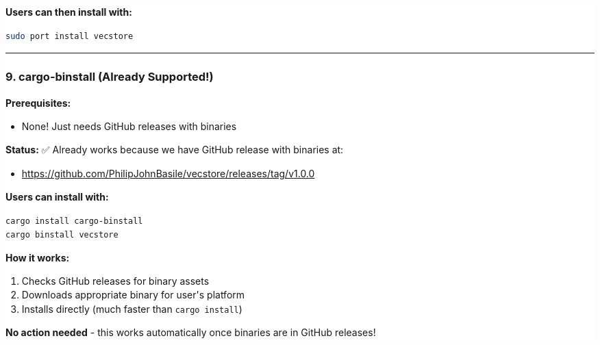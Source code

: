 **Users can then install with:**
```bash
sudo port install vecstore
```

---

### 9. cargo-binstall (Already Supported!)

**Prerequisites:**
- None! Just needs GitHub releases with binaries

**Status:** ✅ Already works because we have GitHub release with binaries at:
- https://github.com/PhilipJohnBasile/vecstore/releases/tag/v1.0.0

**Users can install with:**
```bash
cargo install cargo-binstall
cargo binstall vecstore
```

**How it works:**
1. Checks GitHub releases for binary assets
2. Downloads appropriate binary for user's platform
3. Installs directly (much faster than `cargo install`)

**No action needed** - this works automatically once binaries are in GitHub releases!
